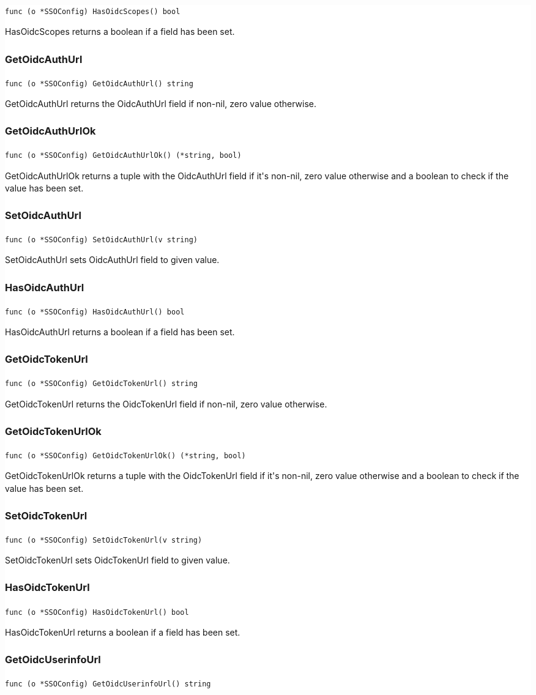 `func (o *SSOConfig) HasOidcScopes() bool`

HasOidcScopes returns a boolean if a field has been set.

### GetOidcAuthUrl

`func (o *SSOConfig) GetOidcAuthUrl() string`

GetOidcAuthUrl returns the OidcAuthUrl field if non-nil, zero value otherwise.

### GetOidcAuthUrlOk

`func (o *SSOConfig) GetOidcAuthUrlOk() (*string, bool)`

GetOidcAuthUrlOk returns a tuple with the OidcAuthUrl field if it's non-nil, zero value otherwise
and a boolean to check if the value has been set.

### SetOidcAuthUrl

`func (o *SSOConfig) SetOidcAuthUrl(v string)`

SetOidcAuthUrl sets OidcAuthUrl field to given value.

### HasOidcAuthUrl

`func (o *SSOConfig) HasOidcAuthUrl() bool`

HasOidcAuthUrl returns a boolean if a field has been set.

### GetOidcTokenUrl

`func (o *SSOConfig) GetOidcTokenUrl() string`

GetOidcTokenUrl returns the OidcTokenUrl field if non-nil, zero value otherwise.

### GetOidcTokenUrlOk

`func (o *SSOConfig) GetOidcTokenUrlOk() (*string, bool)`

GetOidcTokenUrlOk returns a tuple with the OidcTokenUrl field if it's non-nil, zero value otherwise
and a boolean to check if the value has been set.

### SetOidcTokenUrl

`func (o *SSOConfig) SetOidcTokenUrl(v string)`

SetOidcTokenUrl sets OidcTokenUrl field to given value.

### HasOidcTokenUrl

`func (o *SSOConfig) HasOidcTokenUrl() bool`

HasOidcTokenUrl returns a boolean if a field has been set.

### GetOidcUserinfoUrl

`func (o *SSOConfig) GetOidcUserinfoUrl() string`
